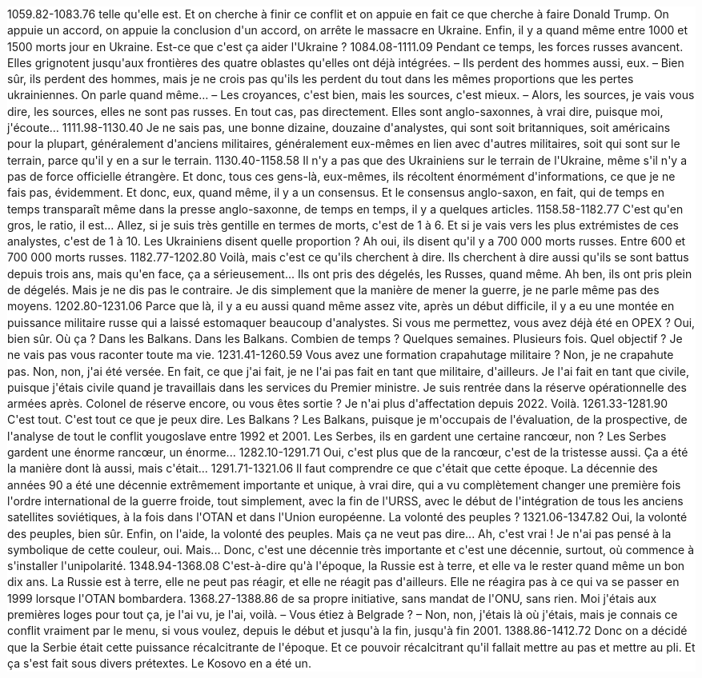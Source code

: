 1059.82-1083.76   telle qu'elle est. Et on cherche à finir ce conflit et on appuie en fait ce que cherche à faire Donald Trump. On appuie un accord, on appuie la conclusion d'un accord, on arrête le massacre en Ukraine. Enfin, il y a quand même entre 1000 et 1500 morts jour en Ukraine. Est-ce que c'est ça aider l'Ukraine ?
1084.08-1111.09   Pendant ce temps, les forces russes avancent. Elles grignotent jusqu'aux frontières des quatre oblastes qu'elles ont déjà intégrées. – Ils perdent des hommes aussi, eux. – Bien sûr, ils perdent des hommes, mais je ne crois pas qu'ils les perdent du tout dans les mêmes proportions que les pertes ukrainiennes. On parle quand même… – Les croyances, c'est bien, mais les sources, c'est mieux. – Alors, les sources, je vais vous dire, les sources, elles ne sont pas russes. En tout cas, pas directement. Elles sont anglo-saxonnes, à vrai dire, puisque moi, j'écoute…
1111.98-1130.40   Je ne sais pas, une bonne dizaine, douzaine d'analystes, qui sont soit britanniques, soit américains pour la plupart, généralement d'anciens militaires, généralement eux-mêmes en lien avec d'autres militaires, soit qui sont sur le terrain, parce qu'il y en a sur le terrain.
1130.40-1158.58   Il n'y a pas que des Ukrainiens sur le terrain de l'Ukraine, même s'il n'y a pas de force officielle étrangère. Et donc, tous ces gens-là, eux-mêmes, ils récoltent énormément d'informations, ce que je ne fais pas, évidemment. Et donc, eux, quand même, il y a un consensus. Et le consensus anglo-saxon, en fait, qui de temps en temps transparaît même dans la presse anglo-saxonne, de temps en temps, il y a quelques articles.
1158.58-1182.77   C'est qu'en gros, le ratio, il est... Allez, si je suis très gentille en termes de morts, c'est de 1 à 6. Et si je vais vers les plus extrémistes de ces analystes, c'est de 1 à 10. Les Ukrainiens disent quelle proportion ? Ah oui, ils disent qu'il y a 700 000 morts russes. Entre 600 et 700 000 morts russes.
1182.77-1202.80   Voilà, mais c'est ce qu'ils cherchent à dire. Ils cherchent à dire aussi qu'ils se sont battus depuis trois ans, mais qu'en face, ça a sérieusement... Ils ont pris des dégelés, les Russes, quand même. Ah ben, ils ont pris plein de dégelés. Mais je ne dis pas le contraire. Je dis simplement que la manière de mener la guerre, je ne parle même pas des moyens.
1202.80-1231.06   Parce que là, il y a eu aussi quand même assez vite, après un début difficile, il y a eu une montée en puissance militaire russe qui a laissé estomaquer beaucoup d'analystes. Si vous me permettez, vous avez déjà été en OPEX ? Oui, bien sûr. Où ça ? Dans les Balkans. Dans les Balkans. Combien de temps ? Quelques semaines. Plusieurs fois. Quel objectif ? Je ne vais pas vous raconter toute ma vie.
1231.41-1260.59   Vous avez une formation crapahutage militaire ? Non, je ne crapahute pas. Non, non, j'ai été versée. En fait, ce que j'ai fait, je ne l'ai pas fait en tant que militaire, d'ailleurs. Je l'ai fait en tant que civile, puisque j'étais civile quand je travaillais dans les services du Premier ministre. Je suis rentrée dans la réserve opérationnelle des armées après. Colonel de réserve encore, ou vous êtes sortie ? Je n'ai plus d'affectation depuis 2022. Voilà.
1261.33-1281.90   C'est tout. C'est tout ce que je peux dire. Les Balkans ? Les Balkans, puisque je m'occupais de l'évaluation, de la prospective, de l'analyse de tout le conflit yougoslave entre 1992 et 2001. Les Serbes, ils en gardent une certaine rancœur, non ? Les Serbes gardent une énorme rancœur, un énorme...
1282.10-1291.71   Oui, c'est plus que de la rancœur, c'est de la tristesse aussi. Ça a été la manière dont là aussi, mais c'était...
1291.71-1321.06   Il faut comprendre ce que c'était que cette époque. La décennie des années 90 a été une décennie extrêmement importante et unique, à vrai dire, qui a vu complètement changer une première fois l'ordre international de la guerre froide, tout simplement, avec la fin de l'URSS, avec le début de l'intégration de tous les anciens satellites soviétiques, à la fois dans l'OTAN et dans l'Union européenne. La volonté des peuples ?
1321.06-1347.82   Oui, la volonté des peuples, bien sûr. Enfin, on l'aide, la volonté des peuples. Mais ça ne veut pas dire... Ah, c'est vrai ! Je n'ai pas pensé à la symbolique de cette couleur, oui. Mais... Donc, c'est une décennie très importante et c'est une décennie, surtout, où commence à s'installer l'unipolarité.
1348.94-1368.08   C'est-à-dire qu'à l'époque, la Russie est à terre, et elle va le rester quand même un bon dix ans. La Russie est à terre, elle ne peut pas réagir, et elle ne réagit pas d'ailleurs. Elle ne réagira pas à ce qui va se passer en 1999 lorsque l'OTAN bombardera.
1368.27-1388.86   de sa propre initiative, sans mandat de l'ONU, sans rien. Moi j'étais aux premières loges pour tout ça, je l'ai vu, je l'ai, voilà. – Vous étiez à Belgrade ? – Non, non, j'étais là où j'étais, mais je connais ce conflit vraiment par le menu, si vous voulez, depuis le début et jusqu'à la fin, jusqu'à fin 2001.
1388.86-1412.72   Donc on a décidé que la Serbie était cette puissance récalcitrante de l'époque. Et ce pouvoir récalcitrant qu'il fallait mettre au pas et mettre au pli. Et ça s'est fait sous divers prétextes. Le Kosovo en a été un.